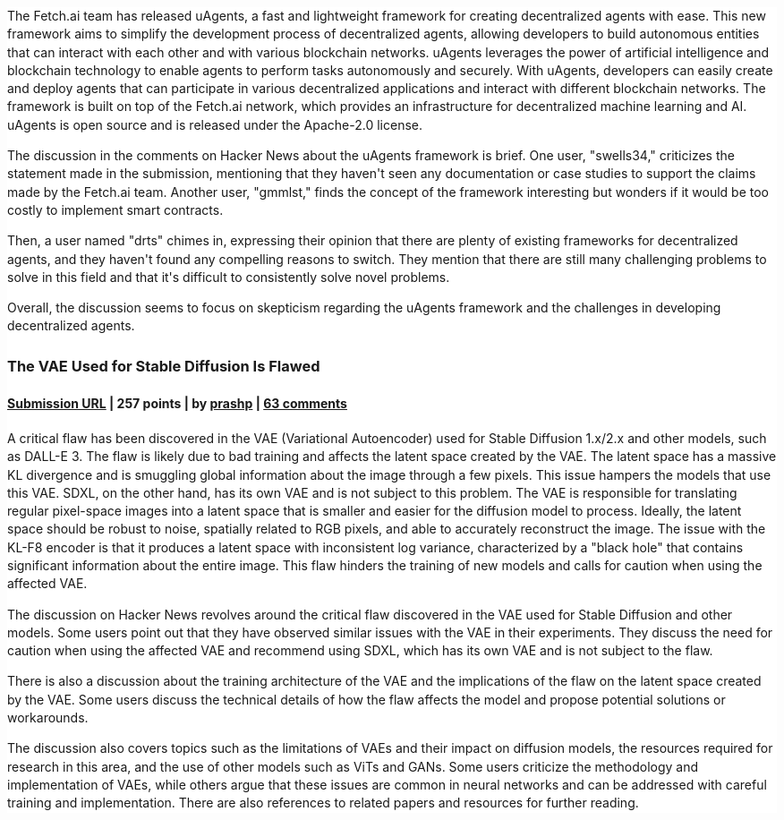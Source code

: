 The Fetch.ai team has released uAgents, a fast and lightweight framework for creating decentralized agents with ease. This new framework aims to simplify the development process of decentralized agents, allowing developers to build autonomous entities that can interact with each other and with various blockchain networks. uAgents leverages the power of artificial intelligence and blockchain technology to enable agents to perform tasks autonomously and securely. With uAgents, developers can easily create and deploy agents that can participate in various decentralized applications and interact with different blockchain networks. The framework is built on top of the Fetch.ai network, which provides an infrastructure for decentralized machine learning and AI. uAgents is open source and is released under the Apache-2.0 license.

The discussion in the comments on Hacker News about the uAgents framework is brief. One user, "swells34," criticizes the statement made in the submission, mentioning that they haven't seen any documentation or case studies to support the claims made by the Fetch.ai team. Another user, "gmmlst," finds the concept of the framework interesting but wonders if it would be too costly to implement smart contracts. 

Then, a user named "drts" chimes in, expressing their opinion that there are plenty of existing frameworks for decentralized agents, and they haven't found any compelling reasons to switch. They mention that there are still many challenging problems to solve in this field and that it's difficult to consistently solve novel problems.

Overall, the discussion seems to focus on skepticism regarding the uAgents framework and the challenges in developing decentralized agents.

### The VAE Used for Stable Diffusion Is Flawed

#### [Submission URL](https://old.reddit.com/r/StableDiffusion/comments/1ag5h5s/the_vae_used_for_stable_diffusion_1x2x_and_other/) | 257 points | by [prashp](https://news.ycombinator.com/user?id=prashp) | [63 comments](https://news.ycombinator.com/item?id=39215242)

A critical flaw has been discovered in the VAE (Variational Autoencoder) used for Stable Diffusion 1.x/2.x and other models, such as DALL-E 3. The flaw is likely due to bad training and affects the latent space created by the VAE. The latent space has a massive KL divergence and is smuggling global information about the image through a few pixels. This issue hampers the models that use this VAE. SDXL, on the other hand, has its own VAE and is not subject to this problem. The VAE is responsible for translating regular pixel-space images into a latent space that is smaller and easier for the diffusion model to process. Ideally, the latent space should be robust to noise, spatially related to RGB pixels, and able to accurately reconstruct the image. The issue with the KL-F8 encoder is that it produces a latent space with inconsistent log variance, characterized by a "black hole" that contains significant information about the entire image. This flaw hinders the training of new models and calls for caution when using the affected VAE.

The discussion on Hacker News revolves around the critical flaw discovered in the VAE used for Stable Diffusion and other models. Some users point out that they have observed similar issues with the VAE in their experiments. They discuss the need for caution when using the affected VAE and recommend using SDXL, which has its own VAE and is not subject to the flaw.

There is also a discussion about the training architecture of the VAE and the implications of the flaw on the latent space created by the VAE. Some users discuss the technical details of how the flaw affects the model and propose potential solutions or workarounds.

The discussion also covers topics such as the limitations of VAEs and their impact on diffusion models, the resources required for research in this area, and the use of other models such as ViTs and GANs. Some users criticize the methodology and implementation of VAEs, while others argue that these issues are common in neural networks and can be addressed with careful training and implementation. There are also references to related papers and resources for further reading.
